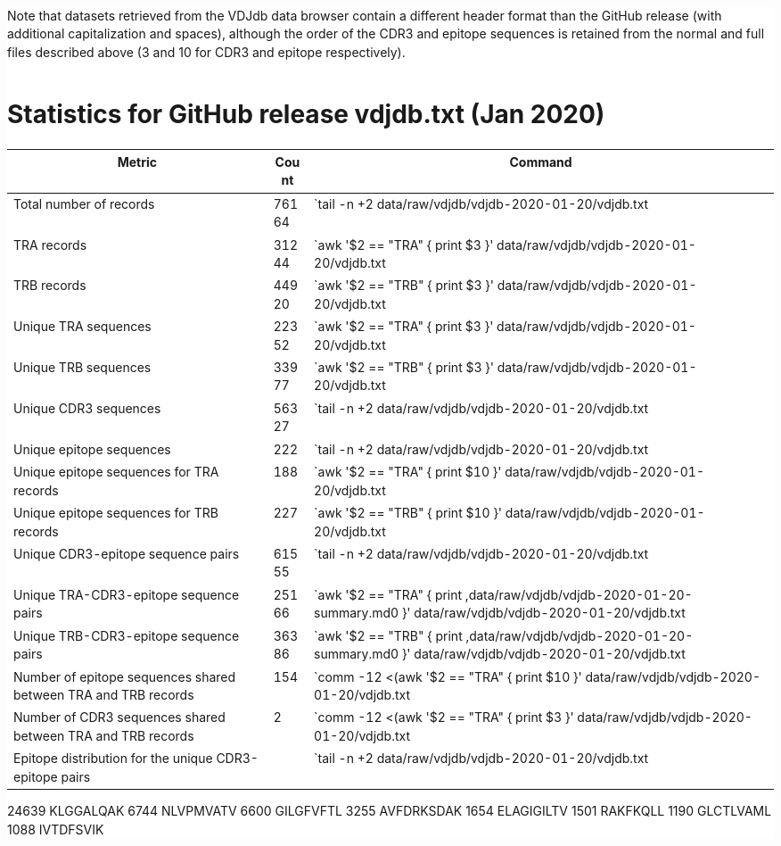 Note that datasets retrieved from the VDJdb data browser contain a different header format than the GitHub release (with additional capitalization and spaces), although the order of the CDR3 and epitope sequences is retained from the normal and full files described above (3 and 10 for CDR3 and epitope respectively).

# Statistics for GitHub release vdjdb.txt (Jan 2020)

| Metric                                                         | Count                                                                                                                                       | Command                                                                                                                                        |
|----------------------------------------------------------------|---------------------------------------------------------------------------------------------------------------------------------------------|------------------------------------------------------------------------------------------------------------------------------------------------|
| Total number of records                                        | 76164                                                                                                         | `tail -n +2 data/raw/vdjdb/vdjdb-2020-01-20/vdjdb.txt  |  wc -l`                                                                                                         |
| TRA records                                                    | 31244                                                                                     | `awk '$2 == "TRA" { print $3 }' data/raw/vdjdb/vdjdb-2020-01-20/vdjdb.txt | wc -l`                                                                                     |
| TRB records                                                    | 44920                                                                                     | `awk '$2 == "TRB" { print $3 }' data/raw/vdjdb/vdjdb-2020-01-20/vdjdb.txt | wc -l`                                                                                     |
| Unique TRA sequences                                           | 22352                                                                           | `awk '$2 == "TRA" { print $3 }' data/raw/vdjdb/vdjdb-2020-01-20/vdjdb.txt | sort -u | wc -l`                                                                           |
| Unique TRB sequences                                           | 33977                                                                           | `awk '$2 == "TRB" { print $3 }' data/raw/vdjdb/vdjdb-2020-01-20/vdjdb.txt | sort -u | wc -l`                                                                           |
| Unique CDR3 sequences                                          | 56327                                                                                     | `tail -n +2 data/raw/vdjdb/vdjdb-2020-01-20/vdjdb.txt | cut -f3 | sort -u | wc -l`                                                                                       |
| Unique epitope sequences                                       | 222                                                                                    | `tail -n +2 data/raw/vdjdb/vdjdb-2020-01-20/vdjdb.txt | cut -f10 | sort -u | wc -l`                                                                                      |
| Unique epitope sequences for TRA records                       | 188                                                                          | `awk '$2 == "TRA" { print $10 }' data/raw/vdjdb/vdjdb-2020-01-20/vdjdb.txt | sort -u | wc -l`                                                                          |
| Unique epitope sequences for TRB records                       | 227                                                                          | `awk '$2 == "TRB" { print $10 }' data/raw/vdjdb/vdjdb-2020-01-20/vdjdb.txt | sort -u | wc -l`                                                                          |
| Unique CDR3-epitope sequence pairs                             | 61555                                                                         | `tail -n +2 data/raw/vdjdb/vdjdb-2020-01-20/vdjdb.txt | cut -d $'\t' -f3,10 | sort -u | wc -l`                                                                           |
| Unique TRA-CDR3-epitope sequence pairs                         | 25166                                                                       | `awk '$2 == "TRA" { print ,data/raw/vdjdb/vdjdb-2020-01-20-summary.md0 }' data/raw/vdjdb/vdjdb-2020-01-20/vdjdb.txt | sort -u | wc -l`                                                                        |
| Unique TRB-CDR3-epitope sequence pairs                         | 36386                                                                       | `awk '$2 == "TRB" { print ,data/raw/vdjdb/vdjdb-2020-01-20-summary.md0 }' data/raw/vdjdb/vdjdb-2020-01-20/vdjdb.txt | sort -u | wc -l`                                                                        |
| Number of epitope sequences shared between TRA and TRB records | 154   | `comm -12 <(awk '$2 == "TRA" { print $10 }' data/raw/vdjdb/vdjdb-2020-01-20/vdjdb.txt | sort -u) <(awk '$2 == "TRB" { print $10 }' data/raw/vdjdb/vdjdb-2020-01-20/vdjdb.txt | sort -u) | wc -l` |
| Number of CDR3 sequences shared between TRA and TRB records    | 2     | `comm -12 <(awk '$2 == "TRA" { print $3 }' data/raw/vdjdb/vdjdb-2020-01-20/vdjdb.txt | sort -u) <(awk '$2 == "TRB" { print $3 }' data/raw/vdjdb/vdjdb-2020-01-20/vdjdb.txt | sort -u) | wc -l`   |
| Epitope distribution for the unique CDR3-epitope pairs         |                                 | `tail -n +2 data/raw/vdjdb/vdjdb-2020-01-20/vdjdb.txt | cut -d $'\t' -f3,10 | sort -u | cut -f2 | sort | uniq -c | sort -nr | head -20`                                  |

  24639 KLGGALQAK
   6744 NLVPMVATV
   6600 GILGFVFTL
   3255 AVFDRKSDAK
   1654 ELAGIGILTV
   1501 RAKFKQLL
   1190 GLCTLVAML
   1088 IVTDFSVIK